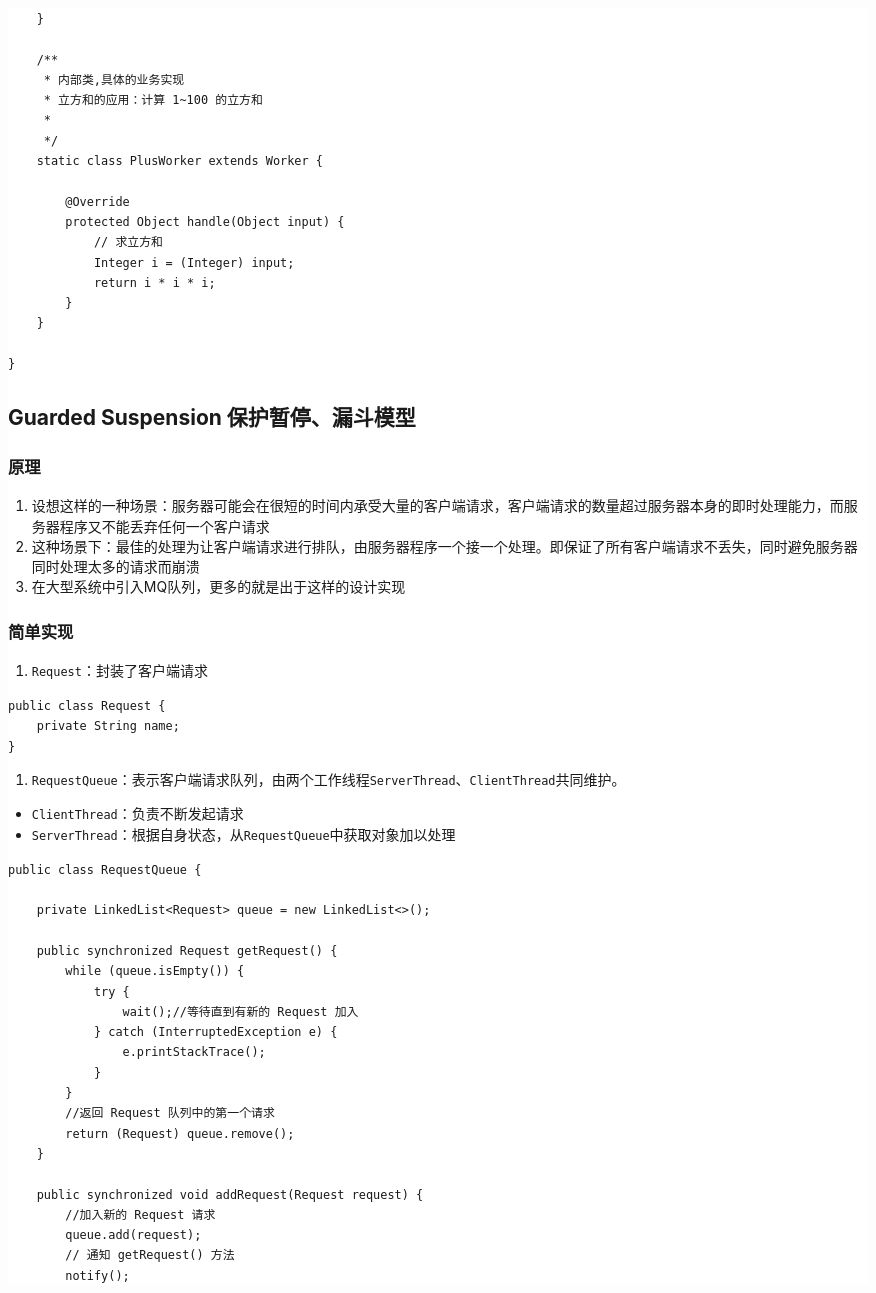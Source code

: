 ```
    }

    /**
     * 内部类,具体的业务实现
     * 立方和的应用：计算 1~100 的立方和
     *
     */
    static class PlusWorker extends Worker {

        @Override
        protected Object handle(Object input) {
            // 求立方和
            Integer i = (Integer) input;
            return i * i * i;
        }
    }

}
```

## Guarded Suspension 保护暂停、漏斗模型

### 原理

1. 设想这样的一种场景：服务器可能会在很短的时间内承受大量的客户端请求，客户端请求的数量超过服务器本身的即时处理能力，而服务器程序又不能丢弃任何一个客户请求
2. 这种场景下：最佳的处理为让客户端请求进行排队，由服务器程序一个接一个处理。即保证了所有客户端请求不丢失，同时避免服务器同时处理太多的请求而崩溃
3. 在大型系统中引入MQ队列，更多的就是出于这样的设计实现

### 简单实现

1. `Request`：封装了客户端请求

```
public class Request {
    private String name;
}
```

1. `RequestQueue`：表示客户端请求队列，由两个工作线程`ServerThread`、`ClientThread`共同维护。

- `ClientThread`：负责不断发起请求
- `ServerThread`：根据自身状态，从`RequestQueue`中获取对象加以处理

```
public class RequestQueue {

    private LinkedList<Request> queue = new LinkedList<>();

    public synchronized Request getRequest() {
        while (queue.isEmpty()) {
            try {
                wait();//等待直到有新的 Request 加入
            } catch (InterruptedException e) {
                e.printStackTrace();
            }
        }
        //返回 Request 队列中的第一个请求
        return (Request) queue.remove();
    }

    public synchronized void addRequest(Request request) {
        //加入新的 Request 请求
        queue.add(request);
        // 通知 getRequest() 方法
        notify();
```